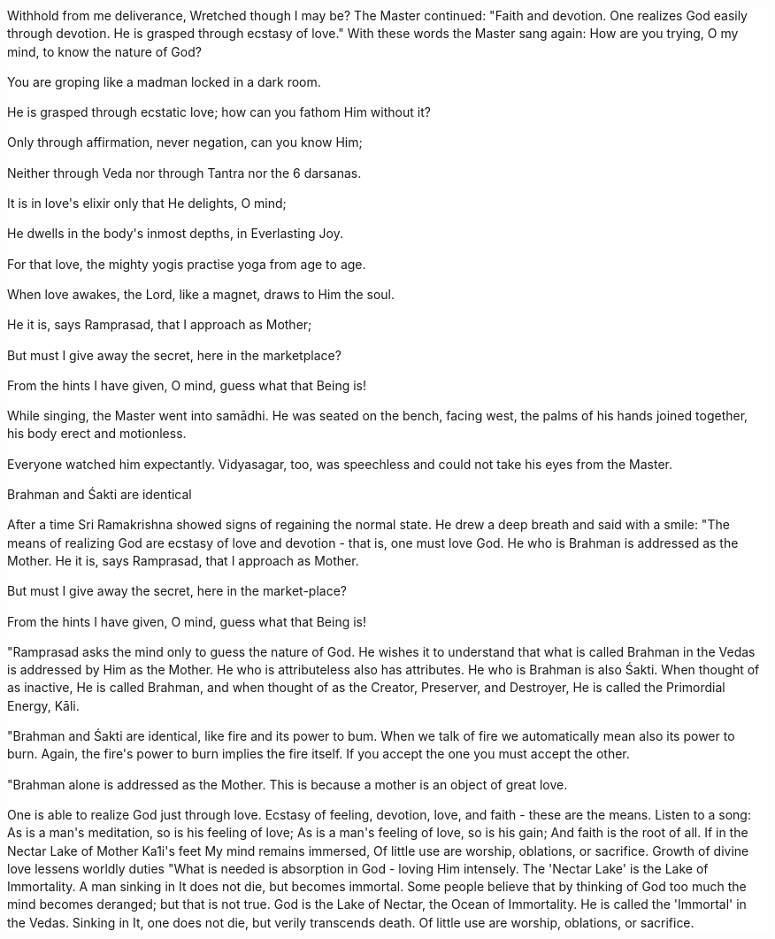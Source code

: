 Withhold from me deliverance,
Wretched though I may be?
The Master continued: "Faith and devotion. One realizes God easily through devotion.
He is grasped through ecstasy of love."
With these words the Master sang again:
How are you trying, O my mind, to know the nature of God?

You are groping like a madman locked in a dark room.

He is grasped through ecstatic love; how can you fathom Him without it?

Only through affirmation, never negation, can you know Him;

Neither through Veda nor through Tantra nor the 6 darsanas.

It is in love's elixir only that He delights, O mind;

He dwells in the body's inmost depths, in Everlasting Joy.

For that love, the mighty yogis practise yoga from age to age.

When love awakes, the Lord, like a magnet, draws to Him the soul.

He it is, says Ramprasad, that I approach as Mother;

But must I give away the secret, here in the marketplace?

From the hints I have given, O mind, guess what that Being is!

While singing, the Master went into samādhi. He was seated on the bench, facing west, the palms of his hands joined together, his body erect and motionless. 

Everyone watched him expectantly. Vidyasagar, too, was speechless and could not take his eyes from the Master.

Brahman and Śakti are identical

After a time Sri Ramakrishna showed signs of regaining the normal state. He drew a deep breath and said with a smile: "The means of realizing God are ecstasy of love and devotion - that is, one must love God. He who is Brahman is addressed as the Mother.
He it is, says Ramprasad, that I approach as Mother.

But must I give away the secret, here in the market-place?

From the hints I have given, O mind, guess what that Being is!

"Ramprasad asks the mind only to guess the nature of God. He wishes it to understand that what is called Brahman in the Vedas is addressed by Him as the Mother. He who is attributeless also has attributes. He who is Brahman is also Śakti. When thought of as
inactive, He is called Brahman, and when thought of as the Creator, Preserver, and
Destroyer, He is called the Primordial Energy, Kāli. 

"Brahman and Śakti are identical, like fire and its power to bum. When we talk of fire we automatically mean also its power to burn. Again, the fire's power to burn implies the fire itself. If you accept the one you must accept the other.

"Brahman alone is addressed as the Mother. This is because a mother is an object of great love. 

One is able to realize God just through love. Ecstasy of feeling, devotion, love, and faith - these are the means. Listen to a song:
As is a man's meditation, so is his feeling of love;
As is a man's feeling of love, so is his gain;
And faith is the root of all.
If in the Nectar Lake of Mother Ka1i's feet
My mind remains immersed,
Of little use are worship, oblations, or sacrifice.
Growth of divine love lessens worldly duties
"What is needed is absorption in God - loving Him intensely. The 'Nectar Lake' is the
Lake of Immortality. A man sinking in It does not die, but becomes immortal. Some
people believe that by thinking of God too much the mind becomes deranged; but that is
not true. God is the Lake of Nectar, the Ocean of Immortality. He is called the
'Immortal' in the Vedas. Sinking in It, one does not die, but verily transcends death.
Of little use are worship, oblations, or sacrifice.